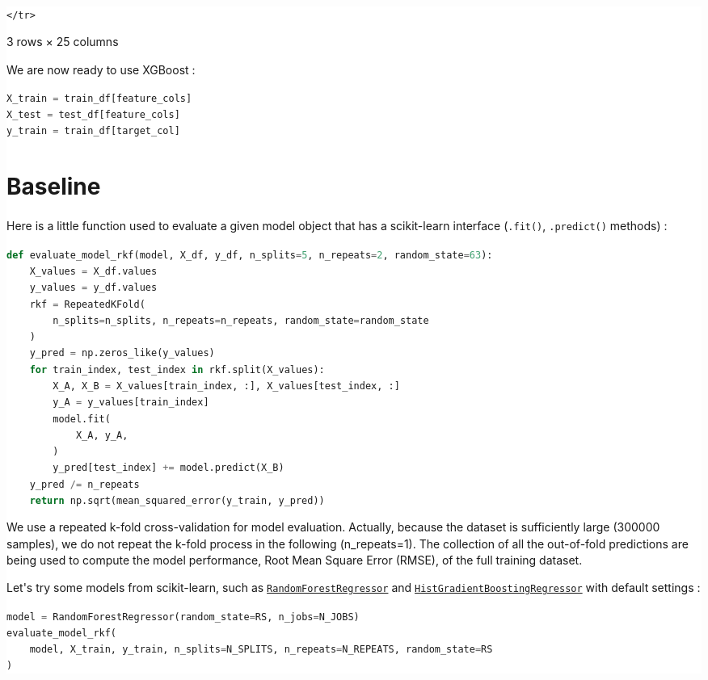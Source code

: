     </tr>
  </tbody>
</table>
<p>3 rows × 25 columns</p>
</div>


We are now ready to use XGBoost :


```python
X_train = train_df[feature_cols]
X_test = test_df[feature_cols]
y_train = train_df[target_col]
```

# Baseline

Here is a little function used to evaluate a given model object that has a scikit-learn interface (`.fit()`, `.predict()` methods) : 

```python
def evaluate_model_rkf(model, X_df, y_df, n_splits=5, n_repeats=2, random_state=63):
    X_values = X_df.values
    y_values = y_df.values
    rkf = RepeatedKFold(
        n_splits=n_splits, n_repeats=n_repeats, random_state=random_state
    )
    y_pred = np.zeros_like(y_values)
    for train_index, test_index in rkf.split(X_values):
        X_A, X_B = X_values[train_index, :], X_values[test_index, :]
        y_A = y_values[train_index]
        model.fit(
            X_A, y_A,
        )
        y_pred[test_index] += model.predict(X_B)
    y_pred /= n_repeats
    return np.sqrt(mean_squared_error(y_train, y_pred))
```

We use a repeated k-fold cross-validation for model evaluation. Actually, because the dataset is sufficiently large (300000 samples), we do not repeat the k-fold process in the following (n_repeats=1). The collection of all the out-of-fold predictions are being used to compute the model performance, Root Mean Square Error (RMSE), of the full training dataset.

Let's try some models from scikit-learn, such as [`RandomForestRegressor`](https://scikit-learn.org/stable/modules/generated/sklearn.ensemble.RandomForestRegressor.html) and [`HistGradientBoostingRegressor`](https://scikit-learn.org/stable/modules/generated/sklearn.ensemble.HistGradientBoostingRegressor.html?highlight=histgradientboostingregressor#sklearn.ensemble.HistGradientBoostingRegressor) with default settings :

```python
model = RandomForestRegressor(random_state=RS, n_jobs=N_JOBS)
evaluate_model_rkf(
    model, X_train, y_train, n_splits=N_SPLITS, n_repeats=N_REPEATS, random_state=RS
)
```
